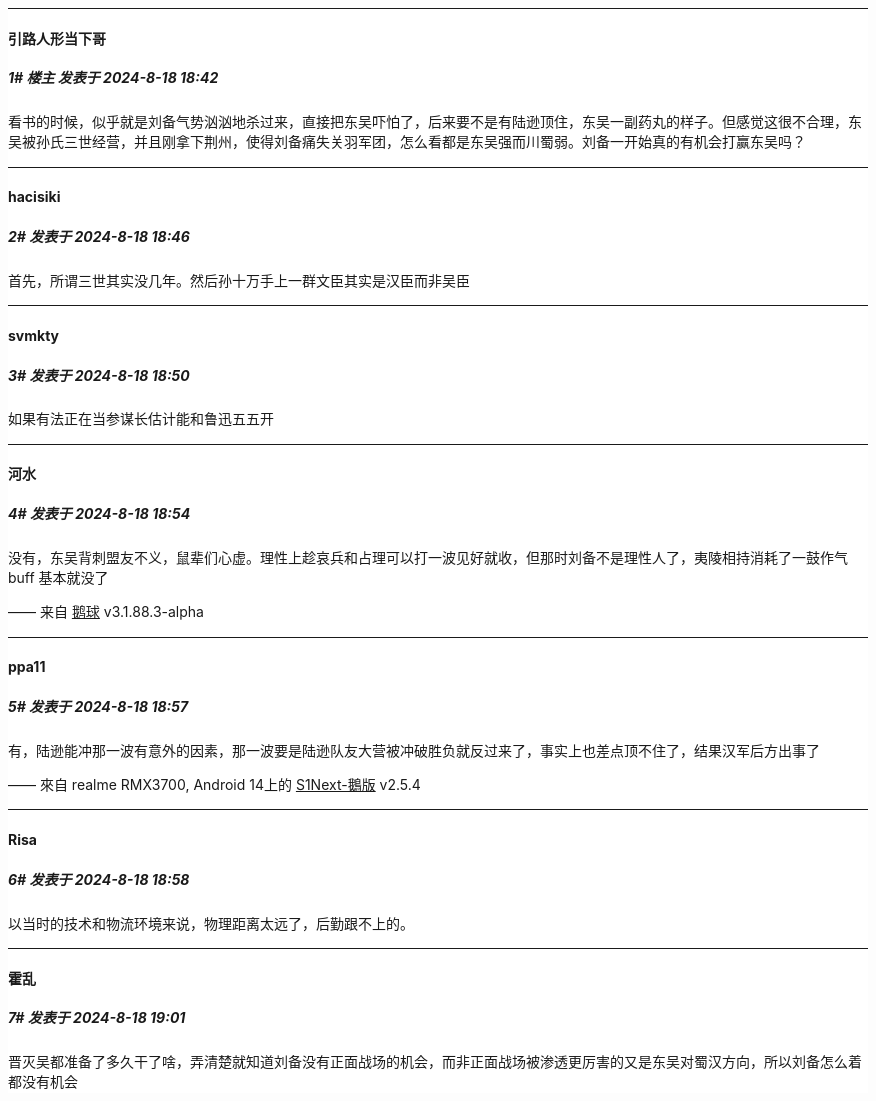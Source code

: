 ﻿
*****

####  引路人形当下哥  
##### 1#       楼主       发表于 2024-8-18 18:42

看书的时候，似乎就是刘备气势汹汹地杀过来，直接把东吴吓怕了，后来要不是有陆逊顶住，东吴一副药丸的样子。但感觉这很不合理，东吴被孙氏三世经营，并且刚拿下荆州，使得刘备痛失关羽军团，怎么看都是东吴强而川蜀弱。刘备一开始真的有机会打赢东吴吗？

*****

####  hacisiki  
##### 2#       发表于 2024-8-18 18:46

首先，所谓三世其实没几年。然后孙十万手上一群文臣其实是汉臣而非吴臣

*****

####  svmkty  
##### 3#       发表于 2024-8-18 18:50

如果有法正在当参谋长估计能和鲁迅五五开

*****

####  河水  
##### 4#       发表于 2024-8-18 18:54

没有，东吴背刺盟友不义，鼠辈们心虚。理性上趁哀兵和占理可以打一波见好就收，但那时刘备不是理性人了，夷陵相持消耗了一鼓作气 buff 基本就没了

—— 来自 [鹅球](https://www.pgyer.com/xfPejhuq) v3.1.88.3-alpha

*****

####  ppa11  
##### 5#       发表于 2024-8-18 18:57

有，陆逊能冲那一波有意外的因素，那一波要是陆逊队友大营被冲破胜负就反过来了，事实上也差点顶不住了，结果汉军后方出事了

—— 來自 realme RMX3700, Android 14上的 [S1Next-鵝版](https://github.com/ykrank/S1-Next/releases) v2.5.4

*****

####  Risa  
##### 6#       发表于 2024-8-18 18:58

以当时的技术和物流环境来说，物理距离太远了，后勤跟不上的。

*****

####  霍乱  
##### 7#       发表于 2024-8-18 19:01

晋灭吴都准备了多久干了啥，弄清楚就知道刘备没有正面战场的机会，而非正面战场被渗透更厉害的又是东吴对蜀汉方向，所以刘备怎么着都没有机会
